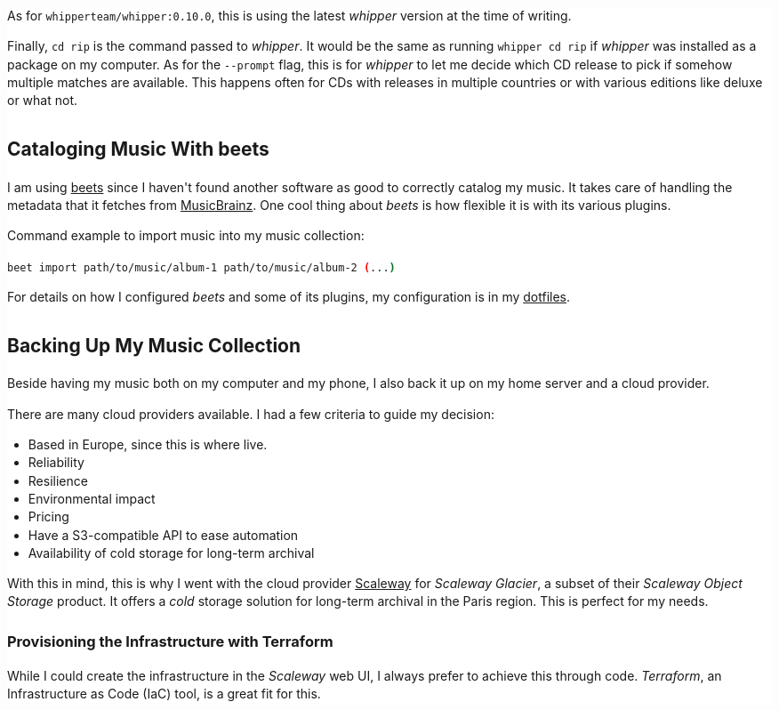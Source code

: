 As for `whipperteam/whipper:0.10.0`, this is using the latest *whipper* version at
the time of writing.

Finally, `cd rip` is the command passed to *whipper*. It would be the same as
running `whipper cd rip` if *whipper* was installed as a package on my computer.
As for the `--prompt` flag, this is for *whipper* to let me decide which CD
release to pick if somehow multiple matches are available. This happens often
for CDs with releases in multiple countries or with various editions like deluxe
or what not.

## Cataloging Music With beets

I am using [beets](https://beets.io/) since I haven't found another software as
good to correctly catalog my music. It takes care of handling the metadata
that it fetches from [MusicBrainz](https://musicbrainz.org/). One cool thing
about *beets* is how flexible it is with its various plugins.

Command example to import music into my music collection:

```bash
beet import path/to/music/album-1 path/to/music/album-2 (...)
```

For details on how I configured *beets* and some of its plugins, my configuration
is in my
[dotfiles](https://github.com/dmarcoux/dotfiles/blob/09696224f416e37c57233c09e08e0b3267ddf332/home-manager/beets.nix).

## Backing Up My Music Collection

Beside having my music both on my computer and my phone, I also back it up on my
home server and a cloud provider.

There are many cloud providers available. I had a few criteria to guide my
decision:

- Based in Europe, since this is where live.
- Reliability
- Resilience
- Environmental impact
- Pricing
- Have a S3-compatible API to ease automation
- Availability of cold storage for long-term archival

With this in mind, this is why I went with the cloud provider
[Scaleway](https://www.scaleway.com/) for *Scaleway Glacier*, a subset of their
*Scaleway Object Storage* product. It offers a *cold* storage solution for
long-term archival in the Paris region. This is perfect for my needs.

### Provisioning the Infrastructure with Terraform

While I could create the infrastructure in the *Scaleway* web UI, I always
prefer to achieve this through code. *Terraform*, an Infrastructure as
Code (IaC) tool, is a great fit for this.
